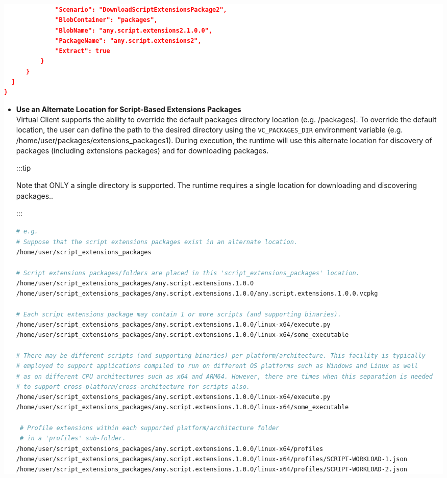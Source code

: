   ``` json
                "Scenario": "DownloadScriptExtensionsPackage2",
                "BlobContainer": "packages",
                "BlobName": "any.script.extensions2.1.0.0",
                "PackageName": "any.script.extensions2",
                "Extract": true
            }
        }
    ]
  }

  ```

* **Use an Alternate Location for Script-Based Extensions Packages**   
  Virtual Client supports the ability to override the default packages directory location (e.g. /packages). To override the default location, the user can define the path to 
  the desired directory using the `VC_PACKAGES_DIR` environment variable (e.g. /home/user/packages/extensions_packages1). During execution, the runtime will use this 
  alternate location for discovery of packages (including extensions packages) and for downloading packages.

  :::tip

  Note that ONLY a single directory is supported. The runtime requires a single location for downloading and discovering packages..

  :::

  ``` bash
  # e.g.
  # Suppose that the script extensions packages exist in an alternate location.
  /home/user/script_extensions_packages

  # Script extensions packages/folders are placed in this 'script_extensions_packages' location.
  /home/user/script_extensions_packages/any.script.extensions.1.0.0
  /home/user/script_extensions_packages/any.script.extensions.1.0.0/any.script.extensions.1.0.0.vcpkg

  # Each script extensions package may contain 1 or more scripts (and supporting binaries).
  /home/user/script_extensions_packages/any.script.extensions.1.0.0/linux-x64/execute.py
  /home/user/script_extensions_packages/any.script.extensions.1.0.0/linux-x64/some_executable

  # There may be different scripts (and supporting binaries) per platform/architecture. This facility is typically 
  # employed to support applications compiled to run on different OS platforms such as Windows and Linux as well 
  # as on different CPU architectures such as x64 and ARM64. However, there are times when this separation is needed 
  # to support cross-platform/cross-architecture for scripts also.
  /home/user/script_extensions_packages/any.script.extensions.1.0.0/linux-x64/execute.py
  /home/user/script_extensions_packages/any.script.extensions.1.0.0/linux-x64/some_executable

   # Profile extensions within each supported platform/architecture folder
   # in a 'profiles' sub-folder.
  /home/user/script_extensions_packages/any.script.extensions.1.0.0/linux-x64/profiles
  /home/user/script_extensions_packages/any.script.extensions.1.0.0/linux-x64/profiles/SCRIPT-WORKLOAD-1.json
  /home/user/script_extensions_packages/any.script.extensions.1.0.0/linux-x64/profiles/SCRIPT-WORKLOAD-2.json
  ```
